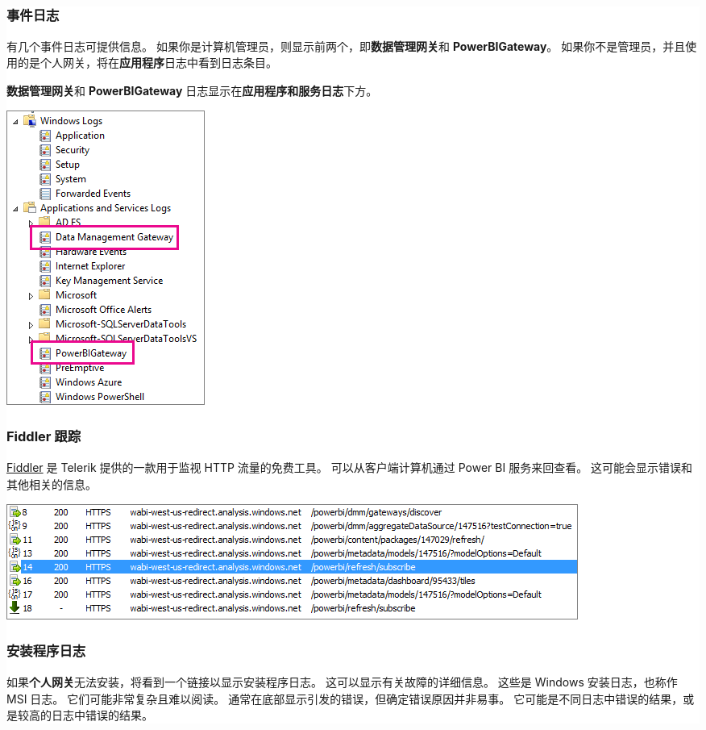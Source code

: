 ### <a name="event-logs"></a>事件日志
有几个事件日志可提供信息。 如果你是计算机管理员，则显示前两个，即**数据管理网关**和 **PowerBIGateway**。  如果你不是管理员，并且使用的是个人网关，将在**应用程序**日志中看到日志条目。

**数据管理网关**和 **PowerBIGateway** 日志显示在**应用程序和服务日志**下方。

![](media/service-admin-troubleshooting-power-bi-personal-gateway/event-logs.png)

### <a name="fiddler-trace"></a>Fiddler 跟踪
[Fiddler](http://www.telerik.com/fiddler) 是 Telerik 提供的一款用于监视 HTTP 流量的免费工具。  可以从客户端计算机通过 Power BI 服务来回查看。 这可能会显示错误和其他相关的信息。

![](media/service-admin-troubleshooting-power-bi-personal-gateway/fiddler.png)

<a name="SetupLogs"></a>

### <a name="setup-logs"></a>安装程序日志
如果**个人网关**无法安装，将看到一个链接以显示安装程序日志。 这可以显示有关故障的详细信息。 这些是 Windows 安装日志，也称作 MSI 日志。 它们可能非常复杂且难以阅读。 通常在底部显示引发的错误，但确定错误原因并非易事。 它可能是不同日志中错误的结果，或是较高的日志中错误的结果。
